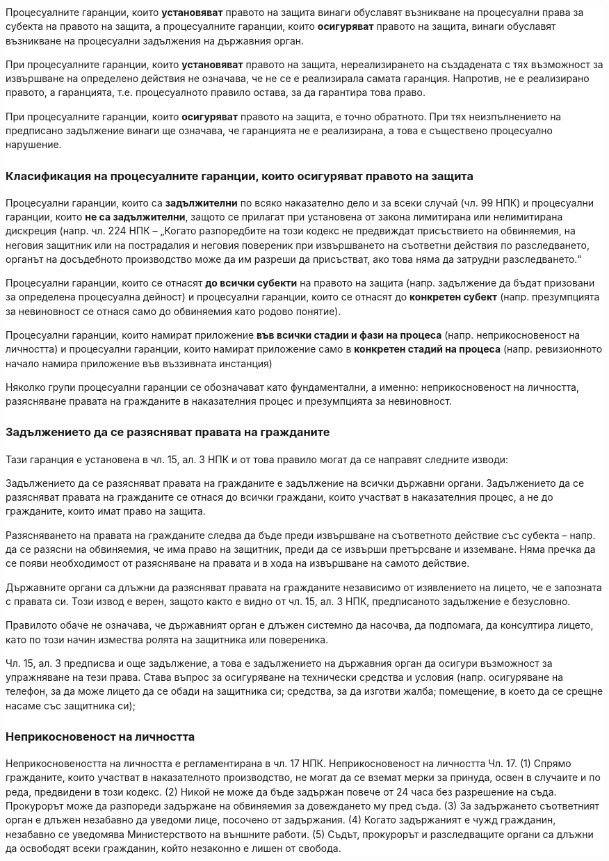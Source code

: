 Процесуалните гаранции, които **установяват** правото на защита винаги обуславят възникване на процесуални права за субекта на правото на защита, а процесуалните гаранции, които **осигуряват** правото на защита, винаги обуславят възникване на процесуални задължения на държавния орган.

При процесуалните гаранции, които **установяват** правото на защита, нереализирането на създадената с тях възможност за извършване на определено действия не означава, че не се е реализирала самата гаранция. Напротив, не е реализирано правото, а гаранцията, т.е. процесуалното правило остава, за да гарантира това право.

При процесуалните гаранции, които **осигуряват** правото на защита, е точно обратното. При тях неизпълнението на предписано задължение винаги ще означава, че гаранцията не е реализирана, а това е съществено процесуално нарушение.
### Класификация на процесуалните гаранции, които **осигуряват** правото на защита
Процесуални гаранции, които са **задължителни** по всяко наказателно дело и за всеки случай (чл. 99 НПК) и процесуални гаранции, които **не са задължителни**, защото се прилагат при установена от закона лимитирана или нелимитирана дискреция (напр. чл. 224 НПК – „Когато разпоредбите на този кодекс не предвиждат присъствието на обвиняемия, на неговия защитник или на пострадалия и неговия повереник при извършването на съответни действия по разследването, органът на досъдебното производство може да им разреши да присъстват, ако това няма да затрудни разследването.“

Процесуални гаранции, които се отнасят **до всички субекти** на правото на защита (напр. задължение да бъдат призовани за определена процесуална дейност) и процесуални гаранции, които се отнасят до **конкретен субект** (напр. презумпцията за невиновност се отнася само до обвиняемия като родово понятие).

Процесуални гаранции, които намират приложение **във всички стадии и фази на процеса** (напр. неприкосновеност на личността) и процесуални гаранции, които намират приложение само в **конкретен стадий на процеса** (напр. ревизионното начало намира приложение във въззивната инстанция)

Няколко групи процесуални гаранции се обозначават като фундаментални, а именно: неприкосновеност на личността, разясняване правата на гражданите в наказателния процес и презумпцията за невиновност.
### Задължението да се разясняват правата на гражданите
Тази гаранция е установена в чл. 15, ал. 3 НПК и от това правило могат да се направят следните изводи:

Задължението да се разясняват правата на гражданите е задължение на всички държавни органи. Задължението да се разясняват правата на гражданите се отнася до всички граждани, които участват в наказателния процес, а не до гражданите, които имат право на защита.

Разясняването на правата на гражданите следва да бъде преди извършване на съответното действие със субекта – напр. да се разясни на обвиняемия, че има право на защитник, преди да се извърши претърсване и изземване. Няма пречка да се появи необходимост от разясняване на правата и в хода на извършване на самото действие.

Държавните органи са длъжни да разясняват правата на гражданите независимо от изявлението на лицето, че е запозната с правата си. Този извод е верен, защото както е видно от чл. 15, ал. 3 НПК, предписаното задължение е безусловно.

Правилото обаче не означава, че държавният орган е длъжен системно да насочва, да подпомага, да консултира лицето, като по този начин измества ролята на защитника или повереника.

Чл. 15, ал. 3 предписва и още задължение, а това е задължението на държавния орган да осигури възможност за упражняване на тези права. Става въпрос за осигуряване на технически средства и условия (напр. осигуряване на телефон, за да може лицето да се обади на защитника си; средства, за да изготви жалба; помещение, в което да се срещне насаме със защитника си);
### Неприкосновеност на личността
Неприкосновеността на личността е регламентирана в чл. 17 НПК. Неприкосновеност на личността Чл. 17. (1) Спрямо гражданите, които участват в наказателното производство, не могат да се вземат мерки за принуда, освен в случаите и по реда, предвидени в този кодекс. (2) Никой не може да бъде задържан повече от 24 часа без разрешение на съда. Прокурорът може да разпореди задържане на обвиняемия за довеждането му пред съда. (3) За задържането съответният орган е длъжен незабавно да уведоми лице, посочено от задържания. (4) Когато задържаният е чужд гражданин, незабавно се уведомява Министерството на външните работи. (5) Съдът, прокурорът и разследващите органи са длъжни да освободят всеки гражданин, който незаконно е лишен от свобода. 
